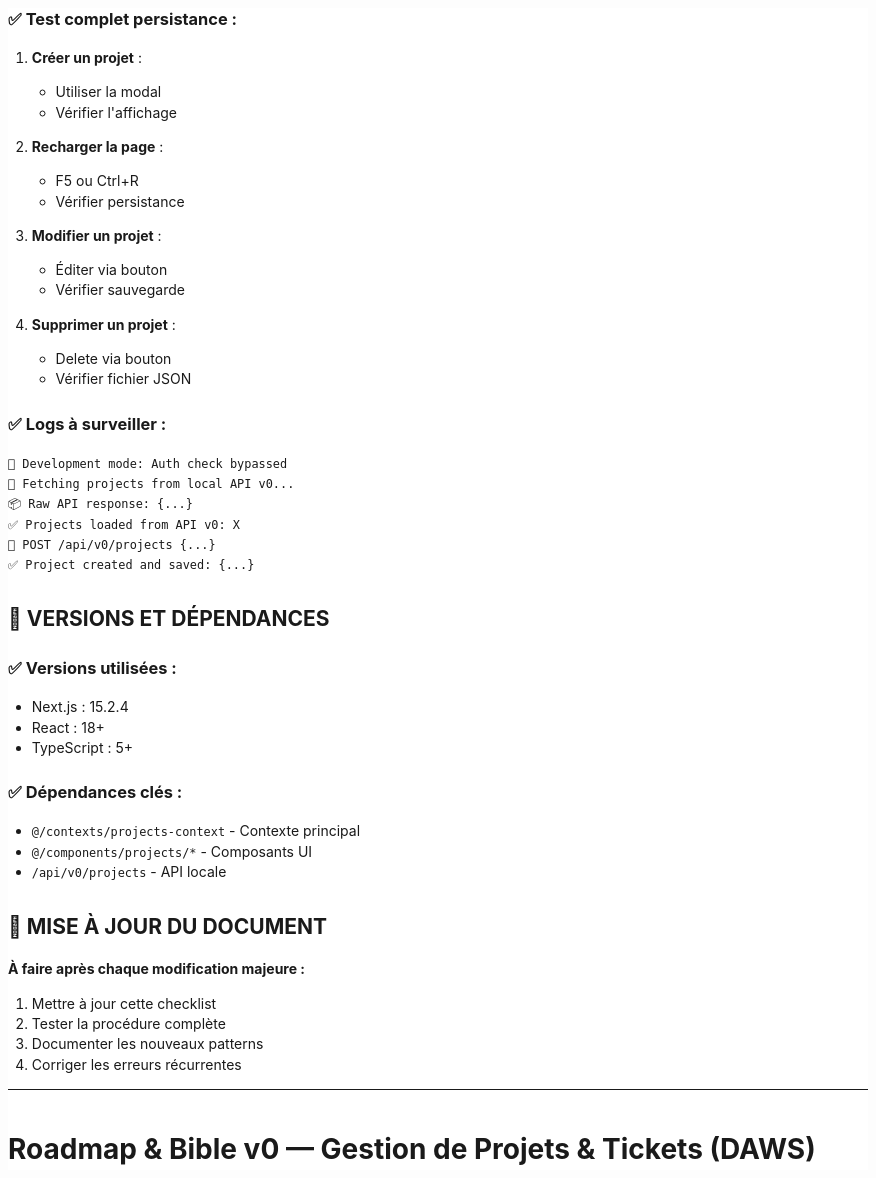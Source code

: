 ### ✅ Test complet persistance :

1. **Créer un projet** :
   - Utiliser la modal
   - Vérifier l'affichage

2. **Recharger la page** :
   - F5 ou Ctrl+R
   - Vérifier persistance

3. **Modifier un projet** :
   - Éditer via bouton
   - Vérifier sauvegarde

4. **Supprimer un projet** :
   - Delete via bouton
   - Vérifier fichier JSON

### ✅ Logs à surveiller :
```
🔧 Development mode: Auth check bypassed
🔄 Fetching projects from local API v0...
📦 Raw API response: {...}
✅ Projects loaded from API v0: X
🔄 POST /api/v0/projects {...}
✅ Project created and saved: {...}
```

## 📝 VERSIONS ET DÉPENDANCES

### ✅ Versions utilisées :
- Next.js : 15.2.4
- React : 18+
- TypeScript : 5+

### ✅ Dépendances clés :
- `@/contexts/projects-context` - Contexte principal
- `@/components/projects/*` - Composants UI
- `/api/v0/projects` - API locale

## 🔄 MISE À JOUR DU DOCUMENT

**À faire après chaque modification majeure :**
1. Mettre à jour cette checklist
2. Tester la procédure complète
3. Documenter les nouveaux patterns
4. Corriger les erreurs récurrentes

---

# Roadmap & Bible v0 — Gestion de Projets & Tickets (DAWS)
